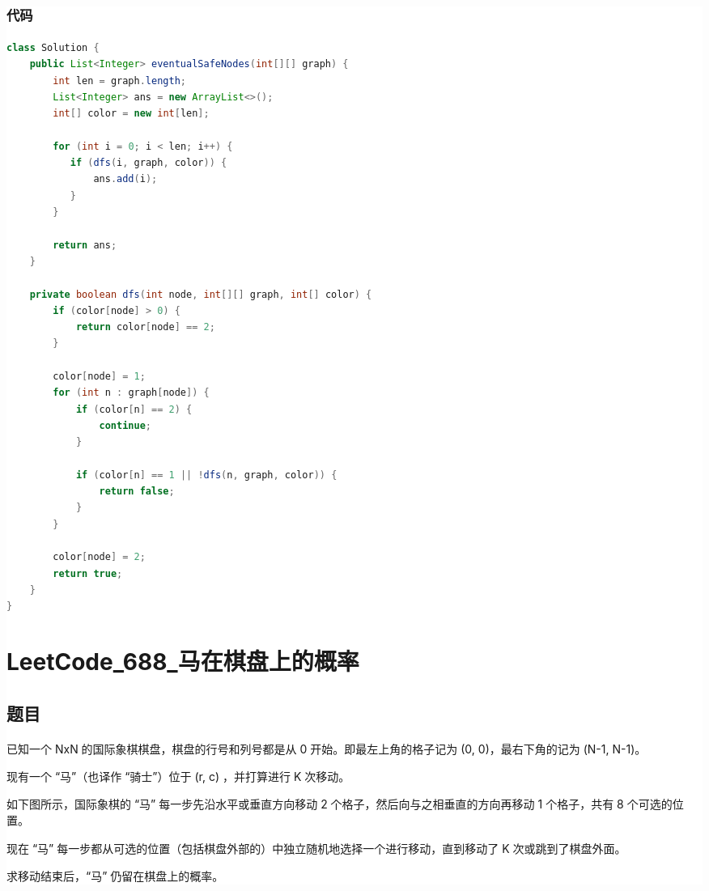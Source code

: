 ### 代码
```java
class Solution {
    public List<Integer> eventualSafeNodes(int[][] graph) {
        int len = graph.length;
        List<Integer> ans = new ArrayList<>();
        int[] color = new int[len];
        
        for (int i = 0; i < len; i++) {
           if (dfs(i, graph, color)) {
               ans.add(i);
           }
        }
        
        return ans;
    }

    private boolean dfs(int node, int[][] graph, int[] color) {
        if (color[node] > 0) {
            return color[node] == 2;
        }
        
        color[node] = 1;
        for (int n : graph[node]) {
            if (color[n] == 2) {
                continue;
            }
            
            if (color[n] == 1 || !dfs(n, graph, color)) {
                return false;
            }
        }
        
        color[node] = 2;
        return true;
    }
}
```
# LeetCode_688_马在棋盘上的概率
## 题目
已知一个 NxN 的国际象棋棋盘，棋盘的行号和列号都是从 0 开始。即最左上角的格子记为 (0, 0)，最右下角的记为 (N-1, N-1)。 

现有一个 “马”（也译作 “骑士”）位于 (r, c) ，并打算进行 K 次移动。 

如下图所示，国际象棋的 “马” 每一步先沿水平或垂直方向移动 2 个格子，然后向与之相垂直的方向再移动 1 个格子，共有 8 个可选的位置。

现在 “马” 每一步都从可选的位置（包括棋盘外部的）中独立随机地选择一个进行移动，直到移动了 K 次或跳到了棋盘外面。

求移动结束后，“马” 仍留在棋盘上的概率。
